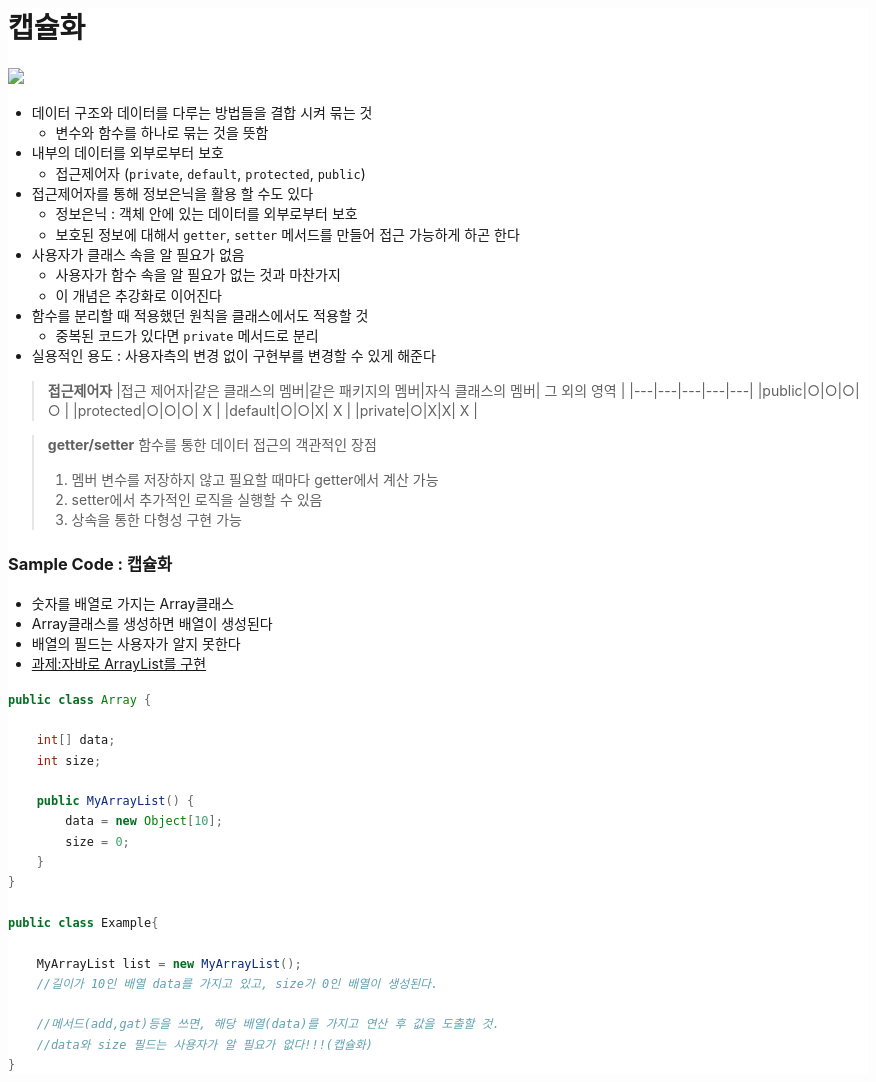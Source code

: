 # 캡슐화

![](https://i.imgur.com/7snf4NQ.png)

- 데이터 구조와 데이터를 다루는 방법들을 결합 시켜 묶는 것
    - 변수와 함수를 하나로 묶는 것을 뜻함
- 내부의 데이터를 외부로부터 보호
    - 접근제어자 (`private`, `default`, `protected`, `public`)
- 접근제어자를 통해 정보은닉을 활용 할 수도 있다
    - 정보은닉 : 객체 안에 있는 데이터를 외부로부터 보호
    - 보호된 정보에 대해서 `getter`, `setter` 메서드를 만들어 접근 가능하게 하곤 한다
- 사용자가 클래스 속을 알 필요가 없음
  - 사용자가 함수 속을 알 필요가 없는 것과 마찬가지
  - 이 개념은 추강화로 이어진다
- 함수를 분리할 때 적용했던 원칙을 클래스에서도 적용할 것
  - 중복된 코드가 있다면 `private` 메서드로 분리
- 실용적인 용도 : 사용자측의 변경 없이 구현부를 변경할 수 있게 해준다

> **접근제어자**
> |접근 제어자|같은 클래스의 멤버|같은 패키지의 멤버|자식 클래스의 멤버| 그 외의 영역 |
> |---|---|---|---|---|
> |public|○|○|○| ○      |
> |protected|○|○|○| X      |
> |default|○|○|X| X      |
> |private|○|X|X| X      |

> **getter/setter**
> 함수를 통한 데이터 접근의 객관적인 장점
> 1. 멤버 변수를 저장하지 않고 필요할 때마다 getter에서 계산 가능
> 2. setter에서 추가적인 로직을 실행할 수 있음
> 3. 상속을 통한 다형성 구현 가능

### Sample Code : 캡슐화
- 숫자를 배열로 가지는 Array클래스
- Array클래스를 생성하면 배열이 생성된다
- 배열의 필드는 사용자가 알지 못한다
- [과제:자바로 ArrayList를 구현](https://hackmd.io/CHDaT0rQSlW1FHh73vDUsA)
```java
public class Array {

    int[] data;
    int size;

    public MyArrayList() {
        data = new Object[10];
        size = 0;
    }   
}

public class Example{
    
    MyArrayList list = new MyArrayList(); 
    //길이가 10인 배열 data를 가지고 있고, size가 0인 배열이 생성된다. 
    
    //메서드(add,gat)등을 쓰면, 해당 배열(data)를 가지고 연산 후 값을 도출할 것.
    //data와 size 필드는 사용자가 알 필요가 없다!!!(캡슐화)
}
```
